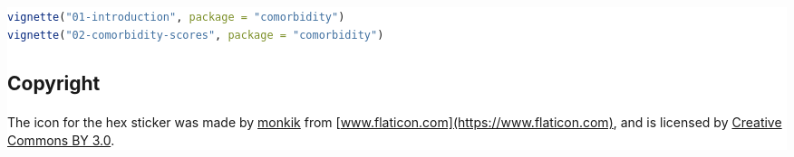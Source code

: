 ``` r
vignette("01-introduction", package = "comorbidity")
vignette("02-comorbidity-scores", package = "comorbidity")
```

## Copyright

The icon for the hex sticker was made by
[monkik](https://www.flaticon.com/authors/monkik) from
[www.flaticon.com](https://www.flaticon.com), and is licensed by
[Creative Commons BY 3.0](https://creativecommons.org/licenses/by/3.0).

